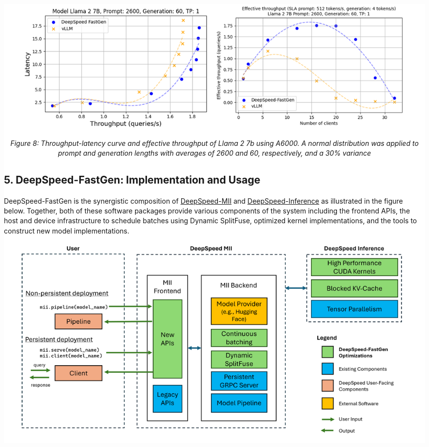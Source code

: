 <div align="center">
  <img src="assets/images/A6000_benchmark.png" alt="" width="800"/><br>

  *Figure 8: Throughput-latency curve and effective throughput of Llama 2 7b using A6000. A normal distribution was applied to prompt and generation lengths with averages of 2600 and 60, respectively, and a 30% variance*<br>
</div>

## 5. DeepSpeed-FastGen: Implementation and Usage  <a name="using-deepspeed-fastgen"></a>

DeepSpeed-FastGen is the synergistic composition of [DeepSpeed-MII](https://github.com/microsoft/DeepSpeed-MII) and [DeepSpeed-Inference](https://github.com/microsoft/DeepSpeed) as illustrated in the figure below. Together, both of these software packages provide various components of the system including the frontend APIs, the host and device infrastructure to schedule batches using Dynamic SplitFuse, optimized kernel implementations, and the tools to construct new model implementations.

<div align="center">
<img src="assets/images/fastgen-arch-light.png#gh-light-mode-only" width="800px">